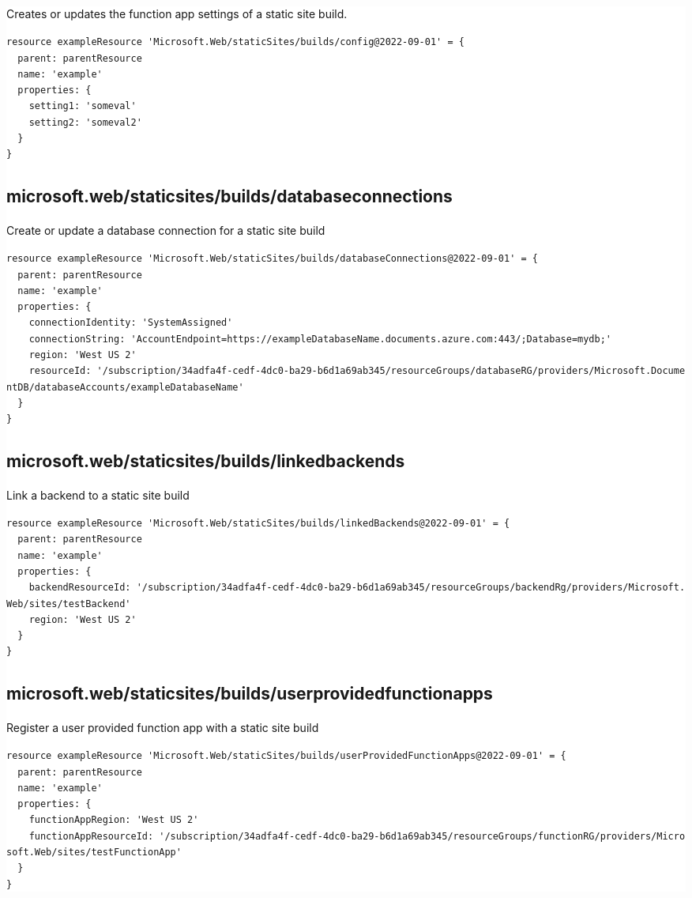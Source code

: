 Creates or updates the function app settings of a static site build.
```bicep
resource exampleResource 'Microsoft.Web/staticSites/builds/config@2022-09-01' = {
  parent: parentResource 
  name: 'example'
  properties: {
    setting1: 'someval'
    setting2: 'someval2'
  }
}
```

## microsoft.web/staticsites/builds/databaseconnections

Create or update a database connection for a static site build
```bicep
resource exampleResource 'Microsoft.Web/staticSites/builds/databaseConnections@2022-09-01' = {
  parent: parentResource 
  name: 'example'
  properties: {
    connectionIdentity: 'SystemAssigned'
    connectionString: 'AccountEndpoint=https://exampleDatabaseName.documents.azure.com:443/;Database=mydb;'
    region: 'West US 2'
    resourceId: '/subscription/34adfa4f-cedf-4dc0-ba29-b6d1a69ab345/resourceGroups/databaseRG/providers/Microsoft.DocumentDB/databaseAccounts/exampleDatabaseName'
  }
}
```

## microsoft.web/staticsites/builds/linkedbackends

Link a backend to a static site build
```bicep
resource exampleResource 'Microsoft.Web/staticSites/builds/linkedBackends@2022-09-01' = {
  parent: parentResource 
  name: 'example'
  properties: {
    backendResourceId: '/subscription/34adfa4f-cedf-4dc0-ba29-b6d1a69ab345/resourceGroups/backendRg/providers/Microsoft.Web/sites/testBackend'
    region: 'West US 2'
  }
}
```

## microsoft.web/staticsites/builds/userprovidedfunctionapps

Register a user provided function app with a static site build
```bicep
resource exampleResource 'Microsoft.Web/staticSites/builds/userProvidedFunctionApps@2022-09-01' = {
  parent: parentResource 
  name: 'example'
  properties: {
    functionAppRegion: 'West US 2'
    functionAppResourceId: '/subscription/34adfa4f-cedf-4dc0-ba29-b6d1a69ab345/resourceGroups/functionRG/providers/Microsoft.Web/sites/testFunctionApp'
  }
}
```
